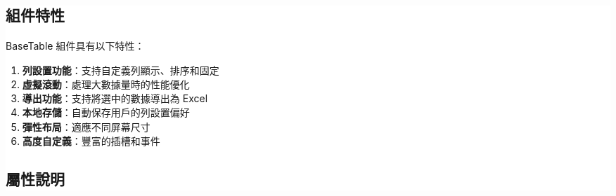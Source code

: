 <script>
export default {
  data() {
    return {
      loading: false,
      tableData: [
        { id: 1, name: "產品A", price: 100, date: "2023-01-01" },
        { id: 2, name: "產品B", price: 200, date: "2023-01-02" }
      ],
      columns: [
        { prop: "id", label: "ID", width: 80 },
        { prop: "name", label: "名稱", minWidth: 120 },
        { prop: "price", label: "價格", sortable: true },
        {
          prop: "date",
          label: "日期",
          type: "date",
          format: "YYYY-MM-DD",
          sortable: true
        }
      ],
      selectedRows: []
    };
  },
  methods: {
    handleSelectionChange(rows) {
      this.selectedRows = rows;
    },
    handleEdit(row) {
      // 實現編輯邏輯
      console.log("編輯", row);
    },
    handleDelete(row) {
      // 實現刪除邏輯
      console.log("刪除", row);
    }
  }
};
</script>

## 組件特性

BaseTable 組件具有以下特性：

1. **列設置功能**：支持自定義列顯示、排序和固定
2. **虛擬滾動**：處理大數據量時的性能優化
3. **導出功能**：支持將選中的數據導出為 Excel
4. **本地存儲**：自動保存用戶的列設置偏好
5. **彈性布局**：適應不同屏幕尺寸
6. **高度自定義**：豐富的插槽和事件

## 屬性說明
